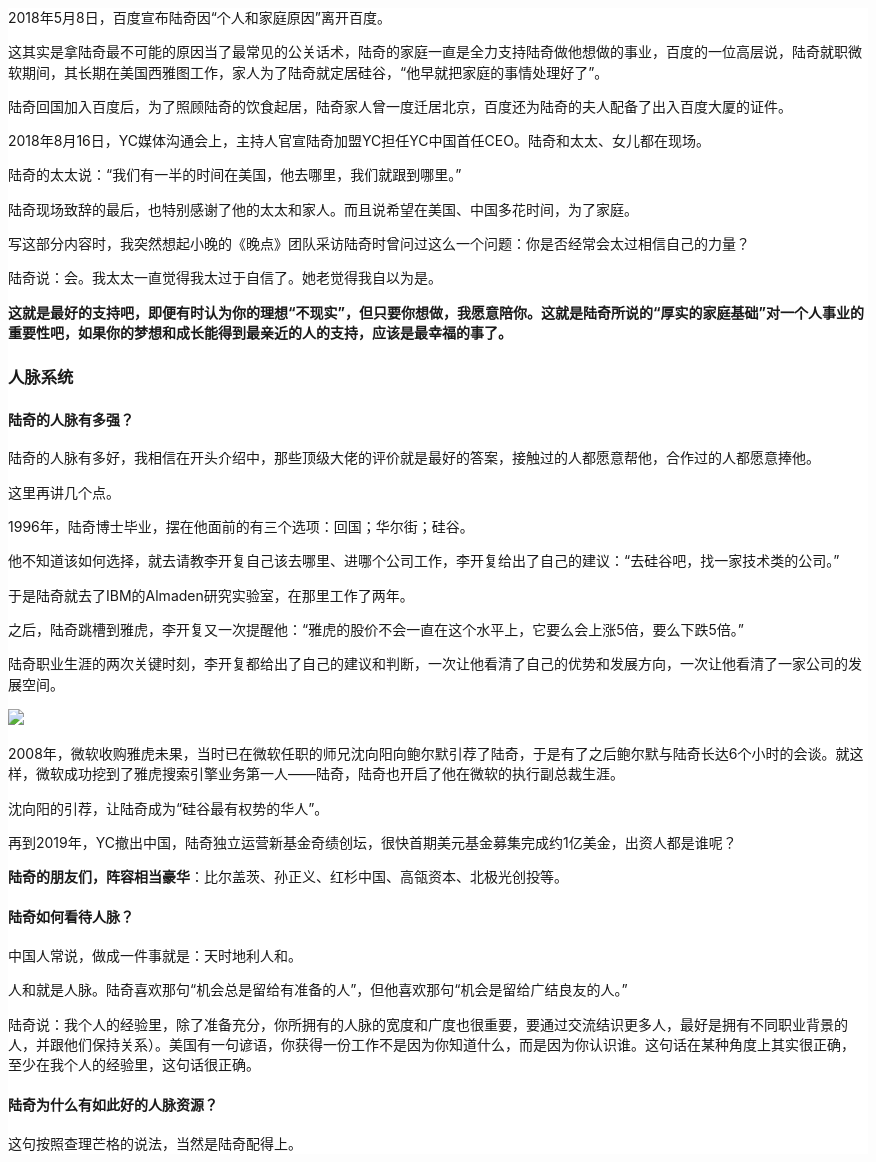 2018年5月8日，百度宣布陆奇因“个人和家庭原因”离开百度。

这其实是拿陆奇最不可能的原因当了最常见的公关话术，陆奇的家庭一直是全力支持陆奇做他想做的事业，百度的一位高层说，陆奇就职微软期间，其长期在美国西雅图工作，家人为了陆奇就定居硅谷，“他早就把家庭的事情处理好了”。

陆奇回国加入百度后，为了照顾陆奇的饮食起居，陆奇家人曾一度迁居北京，百度还为陆奇的夫人配备了出入百度大厦的证件。

2018年8月16日，YC媒体沟通会上，主持人官宣陆奇加盟YC担任YC中国首任CEO。陆奇和太太、女儿都在现场。

陆奇的太太说：“我们有一半的时间在美国，他去哪里，我们就跟到哪里。”

陆奇现场致辞的最后，也特别感谢了他的太太和家人。而且说希望在美国、中国多花时间，为了家庭。

写这部分内容时，我突然想起小晚的《晚点》团队采访陆奇时曾问过这么一个问题：你是否经常会太过相信自己的力量？

陆奇说：会。我太太一直觉得我太过于自信了。她老觉得我自以为是。

**这就是最好的支持吧，即便有时认为你的理想“不现实”，但只要你想做，我愿意陪你。这就是陆奇所说的“厚实的家庭基础”对一个人事业的重要性吧，如果你的梦想和成长能得到最亲近的人的支持，应该是最幸福的事了。**

### 人脉系统

#### 陆奇的人脉有多强？

陆奇的人脉有多好，我相信在开头介绍中，那些顶级大佬的评价就是最好的答案，接触过的人都愿意帮他，合作过的人都愿意捧他。

这里再讲几个点。

1996年，陆奇博士毕业，摆在他面前的有三个选项：回国；华尔街；硅谷。

他不知道该如何选择，就去请教李开复自己该去哪里、进哪个公司工作，李开复给出了自己的建议：“去硅谷吧，找一家技术类的公司。” 

于是陆奇就去了IBM的Almaden研究实验室，在那里工作了两年。

之后，陆奇跳槽到雅虎，李开复又一次提醒他：“雅虎的股价不会一直在这个水平上，它要么会上涨5倍，要么下跌5倍。” 

陆奇职业生涯的两次关键时刻，李开复都给出了自己的建议和判断，一次让他看清了自己的优势和发展方向，一次让他看清了一家公司的发展空间。

![](https://raw.githubusercontent.com/yuhongjing/img-folder/master/img/20200320160035.png)

2008年，微软收购雅虎未果，当时已在微软任职的师兄沈向阳向鲍尔默引荐了陆奇，于是有了之后鲍尔默与陆奇长达6个小时的会谈。就这样，微软成功挖到了雅虎搜索引擎业务第一人——陆奇，陆奇也开启了他在微软的执行副总裁生涯。

沈向阳的引荐，让陆奇成为“硅谷最有权势的华人”。

再到2019年，YC撤出中国，陆奇独立运营新基金奇绩创坛，很快首期美元基金募集完成约1亿美金，出资人都是谁呢？

**陆奇的朋友们，阵容相当豪华**：比尔盖茨、孙正义、红杉中国、高瓴资本、北极光创投等。

#### 陆奇如何看待人脉？

中国人常说，做成一件事就是：天时地利人和。

人和就是人脉。陆奇喜欢那句“机会总是留给有准备的人”，但他喜欢那句“机会是留给广结良友的人。”

陆奇说：我个人的经验里，除了准备充分，你所拥有的人脉的宽度和广度也很重要，要通过交流结识更多人，最好是拥有不同职业背景的人，并跟他们保持关系）。美国有一句谚语，你获得一份工作不是因为你知道什么，而是因为你认识谁。这句话在某种角度上其实很正确，至少在我个人的经验里，这句话很正确。

#### 陆奇为什么有如此好的人脉资源？

这句按照查理芒格的说法，当然是陆奇配得上。
